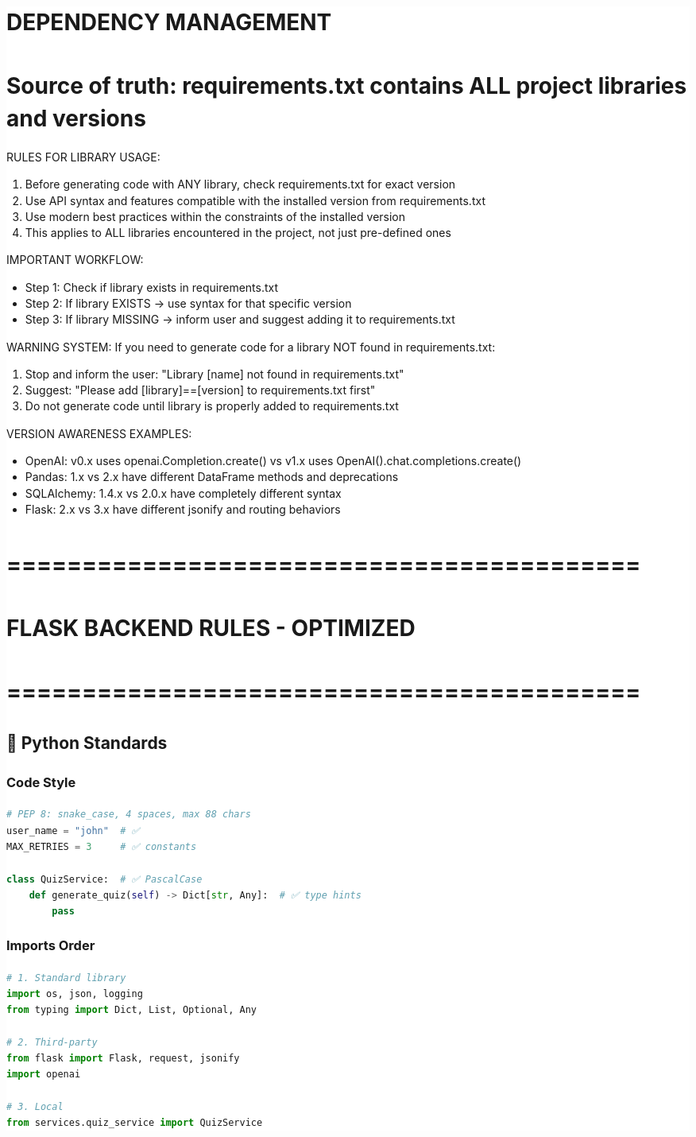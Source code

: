 # DEPENDENCY MANAGEMENT
# Source of truth: requirements.txt contains ALL project libraries and versions

RULES FOR LIBRARY USAGE:
1. Before generating code with ANY library, check requirements.txt for exact version
2. Use API syntax and features compatible with the installed version from requirements.txt
3. Use modern best practices within the constraints of the installed version
4. This applies to ALL libraries encountered in the project, not just pre-defined ones

IMPORTANT WORKFLOW:
- Step 1: Check if library exists in requirements.txt
- Step 2: If library EXISTS → use syntax for that specific version
- Step 3: If library MISSING → inform user and suggest adding it to requirements.txt

WARNING SYSTEM:
If you need to generate code for a library NOT found in requirements.txt:
1. Stop and inform the user: "Library [name] not found in requirements.txt"
2. Suggest: "Please add [library]==[version] to requirements.txt first"
3. Do not generate code until library is properly added to requirements.txt

VERSION AWARENESS EXAMPLES:
- OpenAI: v0.x uses openai.Completion.create() vs v1.x uses OpenAI().chat.completions.create()
- Pandas: 1.x vs 2.x have different DataFrame methods and deprecations
- SQLAlchemy: 1.4.x vs 2.0.x have completely different syntax
- Flask: 2.x vs 3.x have different jsonify and routing behaviors

# ==========================================
# FLASK BACKEND RULES - OPTIMIZED
# ==========================================

## 🐍 Python Standards

### Code Style
```python
# PEP 8: snake_case, 4 spaces, max 88 chars
user_name = "john"  # ✅
MAX_RETRIES = 3     # ✅ constants

class QuizService:  # ✅ PascalCase
    def generate_quiz(self) -> Dict[str, Any]:  # ✅ type hints
        pass
```

### Imports Order
```python
# 1. Standard library
import os, json, logging
from typing import Dict, List, Optional, Any

# 2. Third-party
from flask import Flask, request, jsonify
import openai

# 3. Local
from services.quiz_service import QuizService
```
